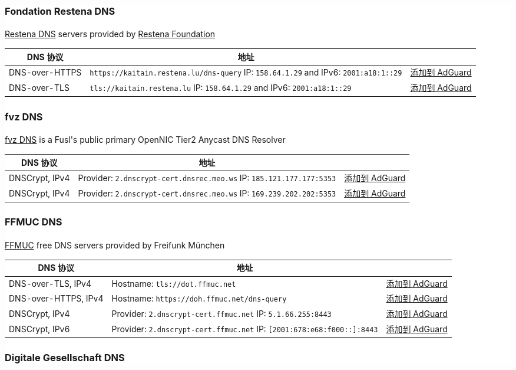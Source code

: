 ### Fondation Restena DNS

[Restena DNS](https://www.restena.lu/en/service/public-dns-resolver) servers provided by [Restena Foundation](https://www.restena.lu/)

| DNS 协议       | 地址                                                                                |                                                                                             |
| -------------- | ----------------------------------------------------------------------------------- | ------------------------------------------------------------------------------------------- |
| DNS-over-HTTPS | `https://kaitain.restena.lu/dns-query` IP: `158.64.1.29` and IPv6: `2001:a18:1::29` | <a href="sdns://AgcAAAAAAAAAAAASa2FpdGFpbi5yZXN0ZW5hLmx1Ci9kbnMtcXVlcnk">添加到 AdGuard</a> |
| DNS-over-TLS   | `tls://kaitain.restena.lu` IP: `158.64.1.29` and IPv6: `2001:a18:1::29`             | <a href="sdns://AwAAAAAAAAAAAAASa2FpdGFpbi5yZXN0ZW5hLmx1">添加到 AdGuard</a>                |

<a name="fvz-dns"></a>

### fvz DNS

[fvz DNS](http://meo.ws/) is a Fusl's public primary OpenNIC Tier2 Anycast DNS Resolver

| DNS 协议       | 地址                                                                 |                                                                                                                                                                  |
| -------------- | -------------------------------------------------------------------- | ---------------------------------------------------------------------------------------------------------------------------------------------------------------- |
| DNSCrypt, IPv4 | Provider: `2.dnscrypt-cert.dnsrec.meo.ws` IP: `185.121.177.177:5353` | <a href="sdns://AQYAAAAAAAAAFDE4NS4xMjEuMTc3LjE3Nzo1MzUzIBpq0KMrTFphppXRU2cNaasWkD-ew_f2TxPlNaMYsiilHTIuZG5zY3J5cHQtY2VydC5kbnNyZWMubWVvLndz">添加到 AdGuard</a> |
| DNSCrypt, IPv4 | Provider: `2.dnscrypt-cert.dnsrec.meo.ws` IP: `169.239.202.202:5353` | <a href="sdns://AQYAAAAAAAAAFDE2OS4yMzkuMjAyLjIwMjo1MzUzIBpq0KMrTFphppXRU2cNaasWkD-ew_f2TxPlNaMYsiilHTIuZG5zY3J5cHQtY2VydC5kbnNyZWMubWVvLndz">添加到 AdGuard</a> |

<a name="ffmuc.net-dns"></a>

### FFMUC DNS

[FFMUC](https://ffmuc.net/) free DNS servers provided by Freifunk München

| DNS 协议             | 地址                                                                   |                                                                                                                                                                     |
| -------------------- | ---------------------------------------------------------------------- | ------------------------------------------------------------------------------------------------------------------------------------------------------------------- |
| DNS-over-TLS, IPv4   | Hostname: `tls://dot.ffmuc.net`                                        | <a href="sdns://AwAAAAAAAAAAAAANZG90LmZmbXVjLm5ldA">添加到 AdGuard</a>                                                                                              |
| DNS-over-HTTPS, IPv4 | Hostname: `https://doh.ffmuc.net/dns-query`                            | <a href="sdns://AgcAAAAAAAAAAAANZG9oLmZmbXVjLm5ldAovZG5zLXF1ZXJ5">添加到 AdGuard</a>                                                                                |
| DNSCrypt, IPv4       | Provider: `2.dnscrypt-cert.ffmuc.net` IP: `5.1.66.255:8443`            | <a href="sdns://AQcAAAAAAAAADzUuMS42Ni4yNTU6ODQ0MyAH0Hrxz9xdmXadPwJmkKcESWXCdCdseRyu9a7zuQxG-hkyLmRuc2NyeXB0LWNlcnQuZmZtdWMubmV0">添加到 AdGuard</a>                |
| DNSCrypt, IPv6       | Provider: `2.dnscrypt-cert.ffmuc.net` IP: `[2001:678:e68:f000::]:8443` | <a href="sdns://AQcAAAAAAAAAGlsyMDAxOjY3ODplNjg6ZjAwMDo6XTo4NDQzIAfQevHP3F2Zdp0_AmaQpwRJZcJ0J2x5HK71rvO5DEb6GTIuZG5zY3J5cHQtY2VydC5mZm11Yy5uZXQ">添加到 AdGuard</a> |

<a name="digitale-gesellschaft"></a>

### Digitale Gesellschaft DNS

